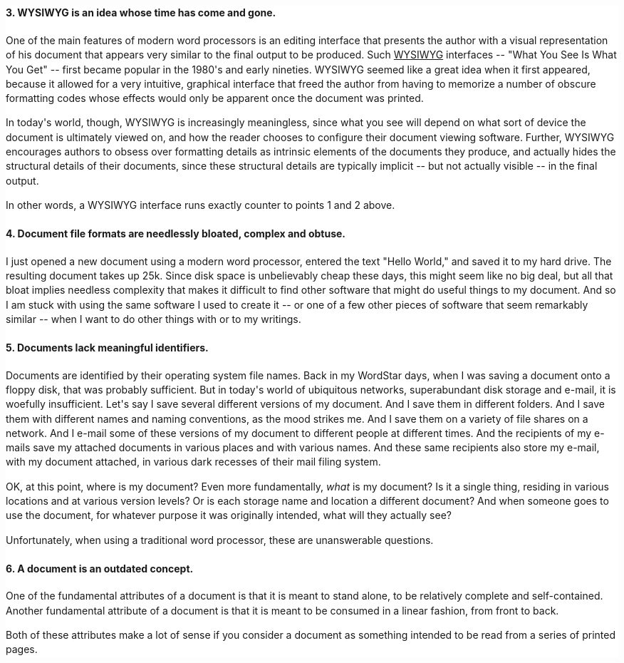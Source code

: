 #### 3. WYSIWYG is an idea whose time has come and gone. 

One of the main features of modern word processors is an editing interface that presents the author with a visual representation of his document that appears very similar to the final output to be produced. Such [WYSIWYG][] interfaces -- "What You See Is What You Get" -- first became popular in the 1980's and early nineties. WYSIWYG seemed like a great idea when it first appeared, because it allowed for a very intuitive, graphical interface that freed the author from having to memorize a number of obscure formatting codes whose effects would only be apparent once the document was printed. 

In today's world, though, WYSIWYG is increasingly meaningless, since what you see will depend on what sort of device the document is ultimately viewed on, and how the reader chooses to configure their document viewing software. Further, WYSIWYG encourages authors to obsess over formatting details as intrinsic elements of the documents they produce, and actually hides the structural details of their documents, since these structural details are typically implicit -- but not actually visible -- in the final output. 

In other words, a WYSIWYG interface runs exactly counter to points 1 and 2 above. 

#### 4. Document file formats are needlessly bloated, complex and obtuse. 

I just opened a new document using a modern word processor, entered the text "Hello World," and saved it to my hard drive. The resulting document takes up 25k. Since disk space is unbelievably cheap these days, this might seem like no big deal, but all that bloat implies needless complexity that makes it difficult to find other software that might do useful things to my document. And so I am stuck with using the same software I used to create it -- or one of a few other pieces of software that seem remarkably similar -- when I want to do other things with or to my writings. 

#### 5. Documents lack meaningful identifiers. 

Documents are identified by their operating system file names. Back in my WordStar days, when I was saving a document onto a floppy disk, that was probably sufficient. But in today's world of ubiquitous networks, superabundant disk storage and e-mail, it is woefully insufficient. Let's say I save several different versions of my document. And I save them in different folders. And I save them with different names and naming conventions, as the mood strikes me. And I save them on a variety of file shares on a network. And I e-mail some of these versions of my document to different people at different times. And the recipients of my e-mails save my attached documents in various places and with various names. And these same recipients also store my e-mail, with my document attached, in various dark recesses of their mail filing system.  

OK, at this point, where is my document? Even more fundamentally, *what* is my document? Is it a single thing, residing in various locations and at various version levels? Or is each storage name and location a different document? And when someone goes to use the document, for whatever purpose it was originally intended, what will they actually see?

Unfortunately, when using a traditional word processor, these are unanswerable questions. 

#### 6. A document is an outdated concept. 

One of the fundamental attributes of a document is that it is meant to stand alone, to be relatively complete and self-contained. Another fundamental attribute of a document is that it is meant to be consumed in a linear fashion, from front to back. 

Both of these attributes make a lot of sense if you consider a document as something intended to be read from a series of printed pages. 


[bbEdit]:     	http://www.barebones.com/products/bbedit/
[confluence]:	http://www.atlassian.com/software/confluence/
[cpm]:		  	http://en.wikipedia.org/wiki/CP/M_operating_system
[css]:		  	http://en.wikipedia.org/wiki/Css
[dms]:		  	http://en.wikipedia.org/wiki/Document_management_system
[drupal]:		http://drupal.org/
[groupware]:  	http://en.wikipedia.org/wiki/Collaborative_software
[html]:       	http://en.wikipedia.org/wiki/Html
[intranet]:   	http://en.wikipedia.org/wiki/Intranet
[lightweight]: 	http://en.wikipedia.org/wiki/Lightweight_markup_language
[markdown]:   	http://daringfireball.net/projects/markdown/
[ms-word]:	  	http://en.wikipedia.org/wiki/Microsoft_Word
[navigator]:  	http://en.wikipedia.org/wiki/Netscape_Navigator
[Osborne]:	  	http://en.wikipedia.org/wiki/Osborne_1
[PageMaker]:  	http://en.wikipedia.org/wiki/Adobe_PageMaker
[textile]:    	http://www.textism.com/tools/textile/
[textmate]:   	http://macromates.com/
[typewriter]: 	http://en.wikipedia.org/wiki/Typewriter
[uri]: 		  	http://en.wikipedia.org/wiki/Uniform_Resource_Identifier
[url]:		  	http://en.wikipedia.org/wiki/Url
[vc]:         	http://en.wikipedia.org/wiki/Revision_control
[wcms]:		  	http://en.wikipedia.org/wiki/Web_content_management_system
[wikipedia]:  	http://en.wikipedia.org/wiki/Wikipedia
[wikis]:      	http://en.wikipedia.org/wiki/Wiki
[WordStar]:   	http://en.wikipedia.org/wiki/WordStar
[www]:        	http://en.wikipedia.org/wiki/World_Wide_Web
[wysiwyg]:    	http://en.wikipedia.org/wiki/WYSIWYG
